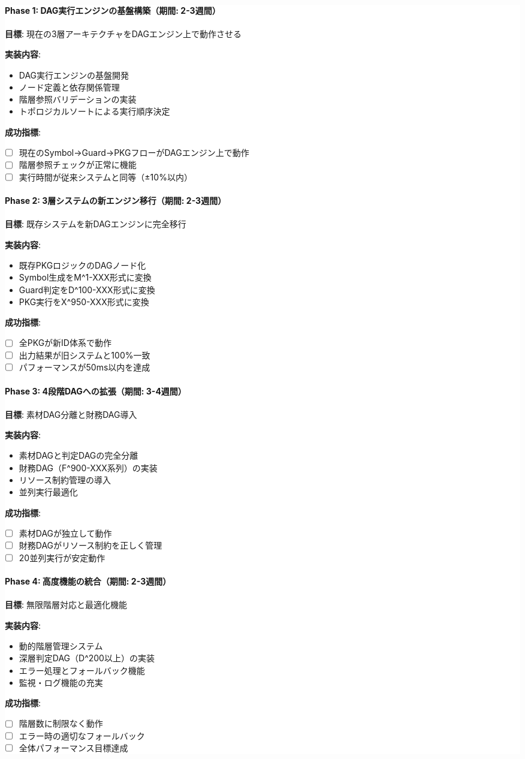 #### Phase 1: DAG実行エンジンの基盤構築（期間: 2-3週間）

**目標**: 現在の3層アーキテクチャをDAGエンジン上で動作させる

**実装内容**:
- DAG実行エンジンの基盤開発
- ノード定義と依存関係管理
- 階層参照バリデーションの実装
- トポロジカルソートによる実行順序決定

**成功指標**:
- [ ] 現在のSymbol→Guard→PKGフローがDAGエンジン上で動作
- [ ] 階層参照チェックが正常に機能
- [ ] 実行時間が従来システムと同等（±10%以内）

#### Phase 2: 3層システムの新エンジン移行（期間: 2-3週間）

**目標**: 既存システムを新DAGエンジンに完全移行

**実装内容**:
- 既存PKGロジックのDAGノード化
- Symbol生成をM^1-XXX形式に変換
- Guard判定をD^100-XXX形式に変換
- PKG実行をX^950-XXX形式に変換

**成功指標**:
- [ ] 全PKGが新ID体系で動作
- [ ] 出力結果が旧システムと100%一致
- [ ] パフォーマンスが50ms以内を達成

#### Phase 3: 4段階DAGへの拡張（期間: 3-4週間）

**目標**: 素材DAG分離と財務DAG導入

**実装内容**:
- 素材DAGと判定DAGの完全分離
- 財務DAG（F^900-XXX系列）の実装
- リソース制約管理の導入
- 並列実行最適化

**成功指標**:
- [ ] 素材DAGが独立して動作
- [ ] 財務DAGがリソース制約を正しく管理
- [ ] 20並列実行が安定動作

#### Phase 4: 高度機能の統合（期間: 2-3週間）

**目標**: 無限階層対応と最適化機能

**実装内容**:
- 動的階層管理システム
- 深層判定DAG（D^200以上）の実装
- エラー処理とフォールバック機能
- 監視・ログ機能の充実

**成功指標**:
- [ ] 階層数に制限なく動作
- [ ] エラー時の適切なフォールバック
- [ ] 全体パフォーマンス目標達成
